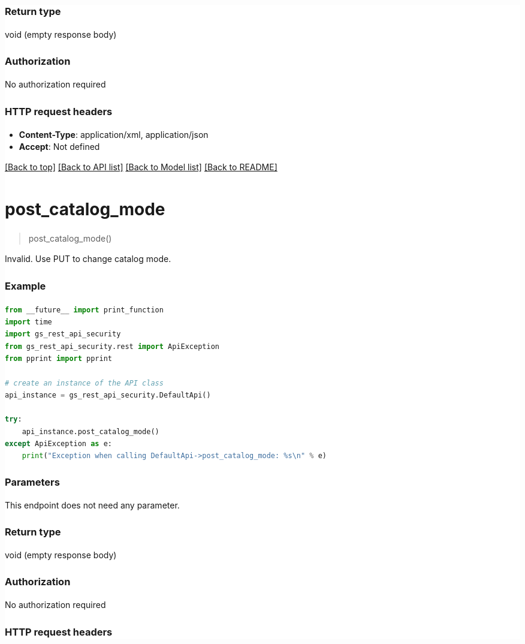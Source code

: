 ### Return type

void (empty response body)

### Authorization

No authorization required

### HTTP request headers

 - **Content-Type**: application/xml, application/json
 - **Accept**: Not defined

[[Back to top]](#) [[Back to API list]](../README.md#documentation-for-api-endpoints) [[Back to Model list]](../README.md#documentation-for-models) [[Back to README]](../README.md)

# **post_catalog_mode**
> post_catalog_mode()



Invalid. Use PUT to change catalog mode.

### Example
```python
from __future__ import print_function
import time
import gs_rest_api_security
from gs_rest_api_security.rest import ApiException
from pprint import pprint

# create an instance of the API class
api_instance = gs_rest_api_security.DefaultApi()

try:
    api_instance.post_catalog_mode()
except ApiException as e:
    print("Exception when calling DefaultApi->post_catalog_mode: %s\n" % e)
```

### Parameters
This endpoint does not need any parameter.

### Return type

void (empty response body)

### Authorization

No authorization required

### HTTP request headers
